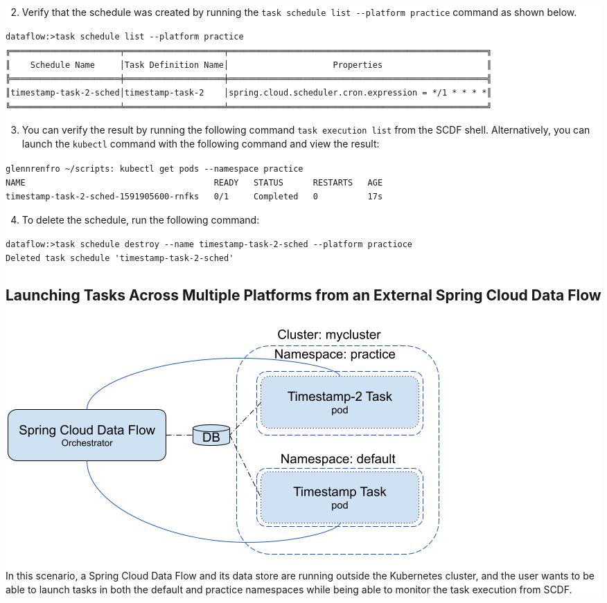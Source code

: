 2. Verify that the schedule was created by running the `task schedule list --platform practice` command as shown below.

```shell script
dataflow:>task schedule list --platform practice
╔══════════════════════╤════════════════════╤════════════════════════════════════════════════════╗
║    Schedule Name     │Task Definition Name│                     Properties                     ║
╠══════════════════════╪════════════════════╪════════════════════════════════════════════════════╣
║timestamp-task-2-sched│timestamp-task-2    │spring.cloud.scheduler.cron.expression = */1 * * * *║
╚══════════════════════╧════════════════════╧════════════════════════════════════════════════════╝
```

3. You can verify the result by running the following command `task execution list` from the SCDF shell. Alternatively, you can launch the `kubectl` command with the following command and view the result:

```shell script
glennrenfro ~/scripts: kubectl get pods --namespace practice
NAME                                      READY   STATUS      RESTARTS   AGE
timestamp-task-2-sched-1591905600-rnfks   0/1     Completed   0          17s
```

4. To delete the schedule, run the following command:

```shell script
dataflow:>task schedule destroy --name timestamp-task-2-sched --platform practioce
Deleted task schedule 'timestamp-task-2-sched'
```

## Launching Tasks Across Multiple Platforms from an External Spring Cloud Data Flow

![Remote DB & SCDF](images/remote-scdf-server.png)

In this scenario, a Spring Cloud Data Flow and its data store are running outside the Kubernetes cluster, and the user wants to be able to launch tasks in both the default and practice namespaces while being able to monitor the task execution from SCDF.
